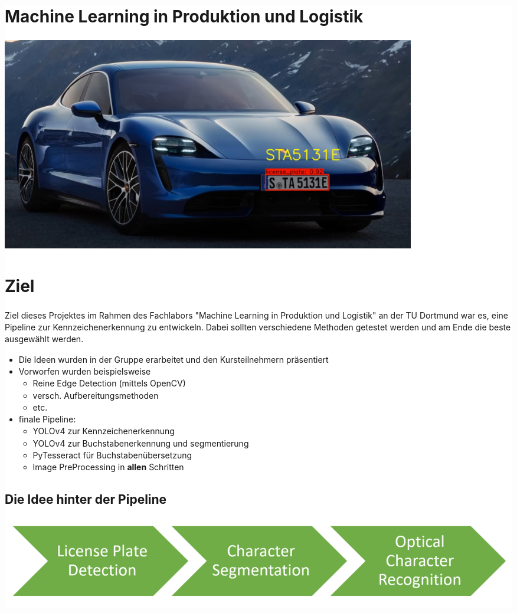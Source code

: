 # Machine Learning in Produktion und Logistik

<img src="/data/helpers/KennzeichenErkennung.png"  width="80%" >

# Ziel
Ziel dieses Projektes im Rahmen des Fachlabors "Machine Learning in Produktion und Logistik" an der TU Dortmund war es, eine Pipeline zur Kennzeichenerkennung zu entwickeln.
Dabei sollten verschiedene Methoden getestet werden und am Ende die beste ausgewählt werden.
- Die Ideen wurden in der Gruppe erarbeitet und den Kursteilnehmern präsentiert
- Vorworfen wurden beispielsweise
  - Reine Edge Detection (mittels OpenCV)
  - versch. Aufbereitungsmethoden
  - etc.
- finale Pipeline:
  - YOLOv4 zur Kennzeichenerkennung
  - YOLOv4 zur Buchstabenerkennung und segmentierung
  - PyTesseract für Buchstabenübersetzung 
  - Image PreProcessing in **allen** Schritten
  

## Die Idee hinter der Pipeline
![](/data/helpers/Pipeline.png)